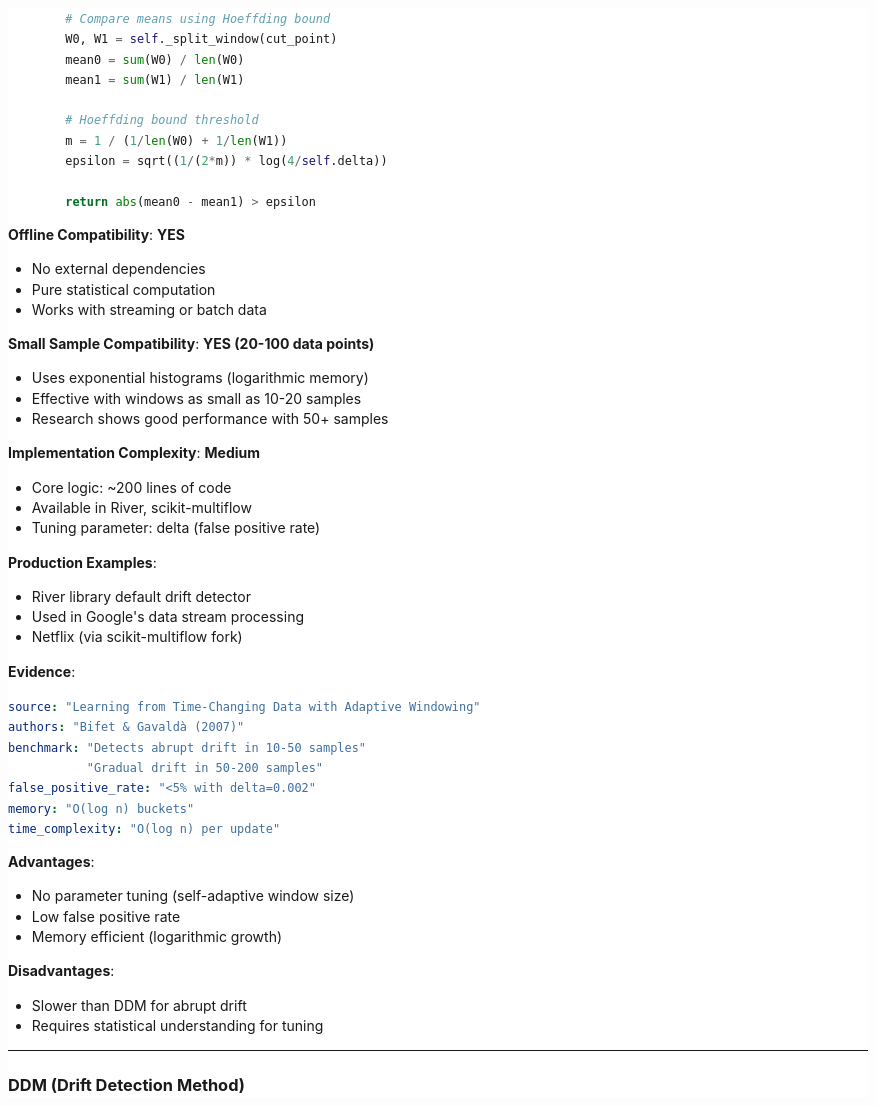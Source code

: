 ```python
        # Compare means using Hoeffding bound
        W0, W1 = self._split_window(cut_point)
        mean0 = sum(W0) / len(W0)
        mean1 = sum(W1) / len(W1)

        # Hoeffding bound threshold
        m = 1 / (1/len(W0) + 1/len(W1))
        epsilon = sqrt((1/(2*m)) * log(4/self.delta))

        return abs(mean0 - mean1) > epsilon
```

**Offline Compatibility**: **YES**
- No external dependencies
- Pure statistical computation
- Works with streaming or batch data

**Small Sample Compatibility**: **YES (20-100 data points)**
- Uses exponential histograms (logarithmic memory)
- Effective with windows as small as 10-20 samples
- Research shows good performance with 50+ samples

**Implementation Complexity**: **Medium**
- Core logic: ~200 lines of code
- Available in River, scikit-multiflow
- Tuning parameter: delta (false positive rate)

**Production Examples**:
- River library default drift detector
- Used in Google's data stream processing
- Netflix (via scikit-multiflow fork)

**Evidence**:
```yaml
source: "Learning from Time-Changing Data with Adaptive Windowing"
authors: "Bifet & Gavaldà (2007)"
benchmark: "Detects abrupt drift in 10-50 samples"
           "Gradual drift in 50-200 samples"
false_positive_rate: "<5% with delta=0.002"
memory: "O(log n) buckets"
time_complexity: "O(log n) per update"
```

**Advantages**:
- No parameter tuning (self-adaptive window size)
- Low false positive rate
- Memory efficient (logarithmic growth)

**Disadvantages**:
- Slower than DDM for abrupt drift
- Requires statistical understanding for tuning

---

### DDM (Drift Detection Method)
